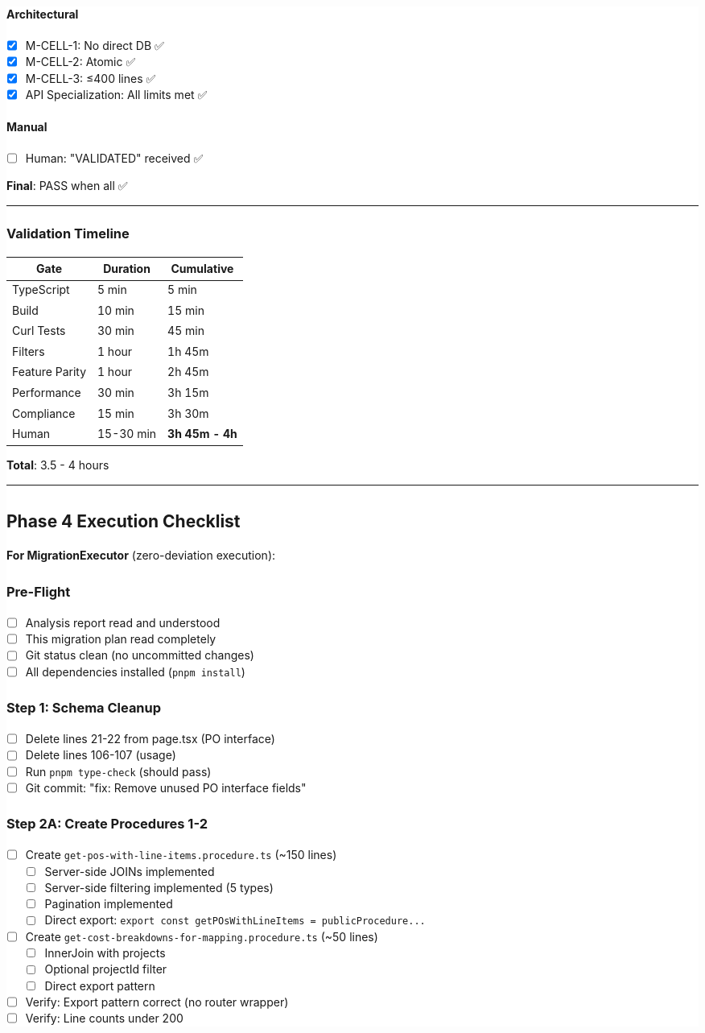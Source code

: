 #### Architectural
- [x] M-CELL-1: No direct DB ✅
- [x] M-CELL-2: Atomic ✅
- [x] M-CELL-3: ≤400 lines ✅
- [x] API Specialization: All limits met ✅

#### Manual
- [ ] Human: "VALIDATED" received ✅

**Final**: PASS when all ✅

---

### Validation Timeline

| Gate | Duration | Cumulative |
|------|----------|------------|
| TypeScript | 5 min | 5 min |
| Build | 10 min | 15 min |
| Curl Tests | 30 min | 45 min |
| Filters | 1 hour | 1h 45m |
| Feature Parity | 1 hour | 2h 45m |
| Performance | 30 min | 3h 15m |
| Compliance | 15 min | 3h 30m |
| Human | 15-30 min | **3h 45m - 4h** |

**Total**: 3.5 - 4 hours

---

## Phase 4 Execution Checklist

**For MigrationExecutor** (zero-deviation execution):

### Pre-Flight
- [ ] Analysis report read and understood
- [ ] This migration plan read completely
- [ ] Git status clean (no uncommitted changes)
- [ ] All dependencies installed (`pnpm install`)

### Step 1: Schema Cleanup
- [ ] Delete lines 21-22 from page.tsx (PO interface)
- [ ] Delete lines 106-107 (usage)
- [ ] Run `pnpm type-check` (should pass)
- [ ] Git commit: "fix: Remove unused PO interface fields"

### Step 2A: Create Procedures 1-2
- [ ] Create `get-pos-with-line-items.procedure.ts` (~150 lines)
  - [ ] Server-side JOINs implemented
  - [ ] Server-side filtering implemented (5 types)
  - [ ] Pagination implemented
  - [ ] Direct export: `export const getPOsWithLineItems = publicProcedure...`
- [ ] Create `get-cost-breakdowns-for-mapping.procedure.ts` (~50 lines)
  - [ ] InnerJoin with projects
  - [ ] Optional projectId filter
  - [ ] Direct export pattern
- [ ] Verify: Export pattern correct (no router wrapper)
- [ ] Verify: Line counts under 200
